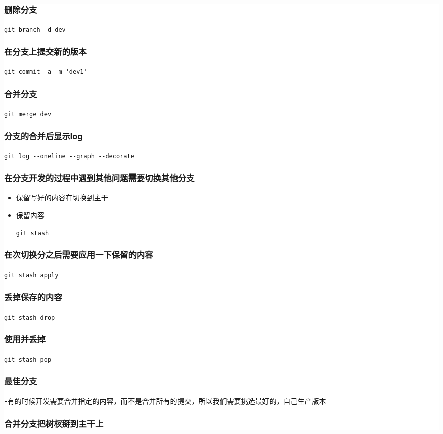 ### 删除分支

```
git branch -d dev
```

### 在分支上提交新的版本

```
git commit -a -m 'dev1'
```

### 合并分支

```
git merge dev
```

### 分支的合并后显示log

```
git log --oneline --graph --decorate
```

### 在分支开发的过程中遇到其他问题需要切换其他分支

- 保留写好的内容在切换到主干

- 保留内容

  ```
  git stash 
  ```

### 在次切换分之后需要应用一下保留的内容

```
git stash apply
```

### 丢掉保存的内容

```
git stash drop
```

### 使用并丢掉

```
git stash pop
```

### 最佳分支

-有的时候开发需要合并指定的内容，而不是合并所有的提交，所以我们需要挑选最好的，自己生产版本

### 合并分支把树杈掰到主干上
